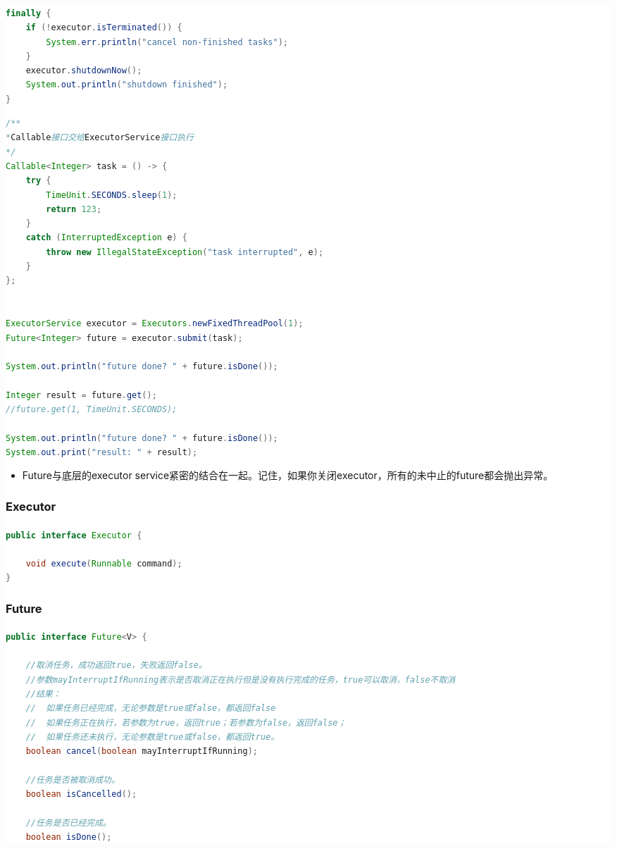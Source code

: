 ```java
finally {
    if (!executor.isTerminated()) {
        System.err.println("cancel non-finished tasks");
    }
    executor.shutdownNow();
    System.out.println("shutdown finished");
}
```

```java
/**
*Callable接口交给ExecutorService接口执行
*/
Callable<Integer> task = () -> {
    try {
        TimeUnit.SECONDS.sleep(1);
        return 123;
    }
    catch (InterruptedException e) {
        throw new IllegalStateException("task interrupted", e);
    }
};


ExecutorService executor = Executors.newFixedThreadPool(1);
Future<Integer> future = executor.submit(task);

System.out.println("future done? " + future.isDone());

Integer result = future.get();
//future.get(1, TimeUnit.SECONDS);

System.out.println("future done? " + future.isDone());
System.out.print("result: " + result);
```

- Future与底层的executor service紧密的结合在一起。记住，如果你关闭executor，所有的未中止的future都会抛出异常。

### Executor

```java
public interface Executor {

    void execute(Runnable command);
}
```

### Future

```java
public interface Future<V> {
    
    //取消任务，成功返回true，失败返回false。
    //参数mayInterruptIfRunning表示是否取消正在执行但是没有执行完成的任务，true可以取消，false不取消
    //结果：
    //	如果任务已经完成，无论参数是true或false，都返回false
	//	如果任务正在执行，若参数为true，返回true；若参数为false，返回false；
	//	如果任务还未执行，无论参数是true或false，都返回true。
    boolean cancel(boolean mayInterruptIfRunning);
    
    //任务是否被取消成功。
    boolean isCancelled();
    
    //任务是否已经完成。
    boolean isDone();
```